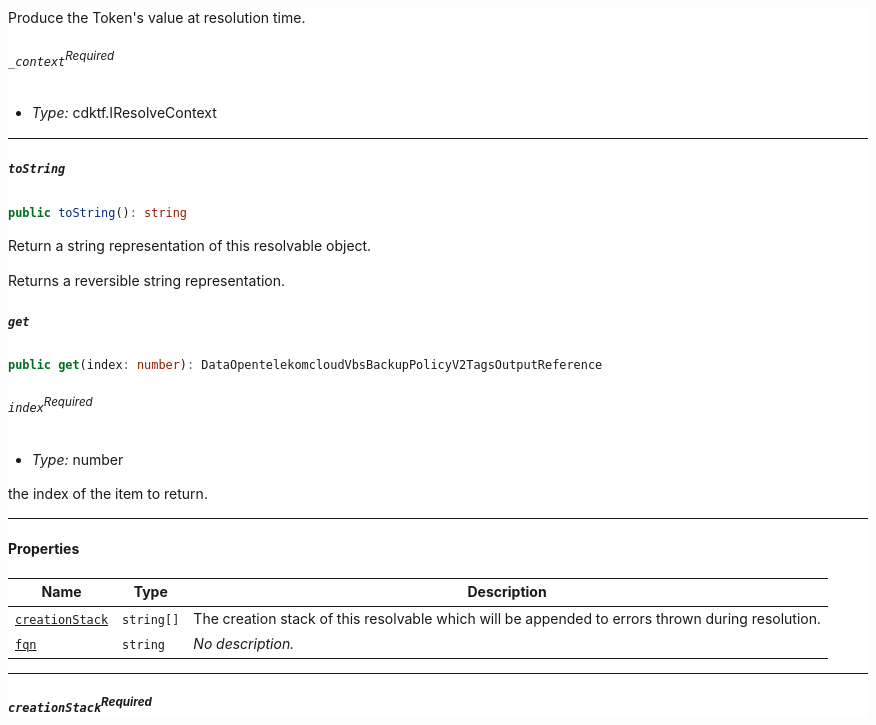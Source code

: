 Produce the Token's value at resolution time.

###### `_context`<sup>Required</sup> <a name="_context" id="@cdktf/provider-opentelekomcloud.dataOpentelekomcloudVbsBackupPolicyV2.DataOpentelekomcloudVbsBackupPolicyV2TagsList.resolve.parameter._context"></a>

- *Type:* cdktf.IResolveContext

---

##### `toString` <a name="toString" id="@cdktf/provider-opentelekomcloud.dataOpentelekomcloudVbsBackupPolicyV2.DataOpentelekomcloudVbsBackupPolicyV2TagsList.toString"></a>

```typescript
public toString(): string
```

Return a string representation of this resolvable object.

Returns a reversible string representation.

##### `get` <a name="get" id="@cdktf/provider-opentelekomcloud.dataOpentelekomcloudVbsBackupPolicyV2.DataOpentelekomcloudVbsBackupPolicyV2TagsList.get"></a>

```typescript
public get(index: number): DataOpentelekomcloudVbsBackupPolicyV2TagsOutputReference
```

###### `index`<sup>Required</sup> <a name="index" id="@cdktf/provider-opentelekomcloud.dataOpentelekomcloudVbsBackupPolicyV2.DataOpentelekomcloudVbsBackupPolicyV2TagsList.get.parameter.index"></a>

- *Type:* number

the index of the item to return.

---


#### Properties <a name="Properties" id="Properties"></a>

| **Name** | **Type** | **Description** |
| --- | --- | --- |
| <code><a href="#@cdktf/provider-opentelekomcloud.dataOpentelekomcloudVbsBackupPolicyV2.DataOpentelekomcloudVbsBackupPolicyV2TagsList.property.creationStack">creationStack</a></code> | <code>string[]</code> | The creation stack of this resolvable which will be appended to errors thrown during resolution. |
| <code><a href="#@cdktf/provider-opentelekomcloud.dataOpentelekomcloudVbsBackupPolicyV2.DataOpentelekomcloudVbsBackupPolicyV2TagsList.property.fqn">fqn</a></code> | <code>string</code> | *No description.* |

---

##### `creationStack`<sup>Required</sup> <a name="creationStack" id="@cdktf/provider-opentelekomcloud.dataOpentelekomcloudVbsBackupPolicyV2.DataOpentelekomcloudVbsBackupPolicyV2TagsList.property.creationStack"></a>
